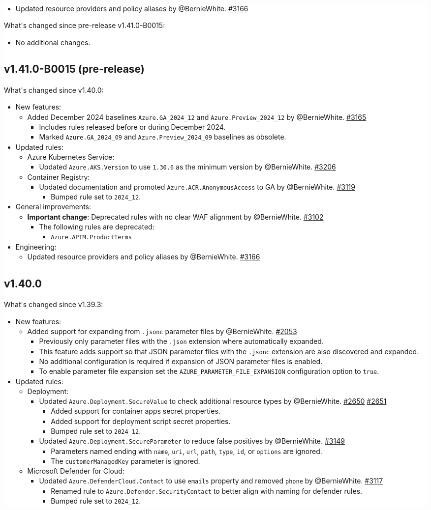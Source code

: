   - Updated resource providers and policy aliases by @BernieWhite.
    [#3166](https://github.com/Azure/PSRule.Rules.Azure/pull/3166)

What's changed since pre-release v1.41.0-B0015:

- No additional changes.

## v1.41.0-B0015 (pre-release)

What's changed since v1.40.0:

- New features:
  - Added December 2024 baselines `Azure.GA_2024_12` and `Azure.Preview_2024_12` by @BernieWhite.
    [#3165](https://github.com/Azure/PSRule.Rules.Azure/issues/3165)
    - Includes rules released before or during December 2024.
    - Marked `Azure.GA_2024_09` and `Azure.Preview_2024_09` baselines as obsolete.
- Updated rules:
  - Azure Kubernetes Service:
    - Updated `Azure.AKS.Version` to use `1.30.6` as the minimum version by @BernieWhite.
      [#3206](https://github.com/Azure/PSRule.Rules.Azure/issues/3206)
  - Container Registry:
    - Updated documentation and promoted `Azure.ACR.AnonymousAccess` to GA by @BernieWhite.
      [#3119](https://github.com/Azure/PSRule.Rules.Azure/issues/3119)
      - Bumped rule set to `2024_12`.
- General improvements:
  - **Important change**: Deprecated rules with no clear WAF alignment by @BernieWhite.
    [#3102](https://github.com/Azure/PSRule.Rules.Azure/issues/3102)
    - The following rules are deprecated:
      - `Azure.APIM.ProductTerms`
- Engineering:
  - Updated resource providers and policy aliases by @BernieWhite.
    [#3166](https://github.com/Azure/PSRule.Rules.Azure/pull/3166)

## v1.40.0

What's changed since v1.39.3:

- New features:
  - Added support for expanding from `.jsonc` parameter files by @BernieWhite.
    [#2053](https://github.com/Azure/PSRule.Rules.Azure/issues/2053)
    - Previously only parameter files with the `.json` extension where automatically expanded.
    - This feature adds support so that JSON parameter files with the `.jsonc` extension are also discovered and expanded.
    - No additional configuration is required if expansion of JSON parameter files is enabled.
    - To enable parameter file expansion set the `AZURE_PARAMETER_FILE_EXPANSION` configuration option to `true`.
- Updated rules:
  - Deployment:
    - Updated `Azure.Deployment.SecureValue` to check additional resource types by @BernieWhite.
      [#2650](https://github.com/Azure/PSRule.Rules.Azure/issues/2650)
      [#2651](https://github.com/Azure/PSRule.Rules.Azure/issues/2651)
      - Added support for container apps secret properties.
      - Added support for deployment script secret properties.
      - Bumped rule set to `2024_12`.
    - Updated `Azure.Deployment.SecureParameter` to reduce false positives by @BernieWhite.
      [#3149](https://github.com/Azure/PSRule.Rules.Azure/issues/3149)
      - Parameters named ending with `name`, `uri`, `url`, `path`, `type`, `id`, or `options` are ignored.
      - The `customerManagedKey` parameter is ignored.
  - Microsoft Defender for Cloud:
    - Updated `Azure.DefenderCloud.Contact` to use `emails` property and removed `phone` by @BernieWhite.
      [#3117](https://github.com/Azure/PSRule.Rules.Azure/issues/3117)
      - Renamed rule to `Azure.Defender.SecurityContact` to better align with naming for defender rules.
      - Bumped rule set to `2024_12`.